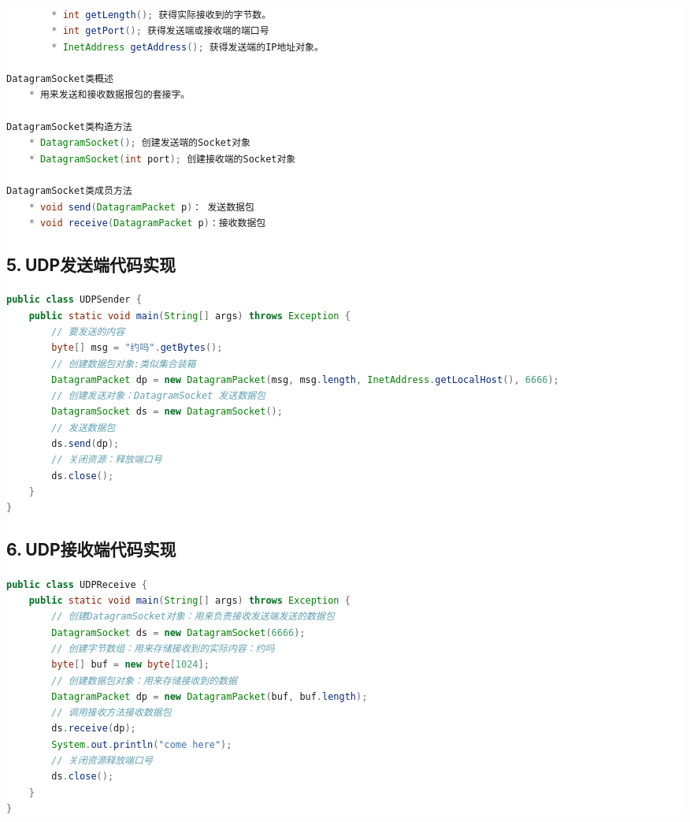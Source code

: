 ```java
		* int getLength(); 获得实际接收到的字节数。
		* int getPort(); 获得发送端或接收端的端口号
		* InetAddress getAddress(); 获得发送端的IP地址对象。

DatagramSocket类概述
    * 用来发送和接收数据报包的套接字。

DatagramSocket类构造方法
    * DatagramSocket(); 创建发送端的Socket对象
    * DatagramSocket(int port); 创建接收端的Socket对象

DatagramSocket类成员方法
    * void send(DatagramPacket p)： 发送数据包
    * void receive(DatagramPacket p)：接收数据包
```

## 5. UDP发送端代码实现

```java
public class UDPSender {
	public static void main(String[] args) throws Exception {
		// 要发送的内容
		byte[] msg = "约吗".getBytes();
		// 创建数据包对象:类似集合装箱
		DatagramPacket dp = new DatagramPacket(msg, msg.length, InetAddress.getLocalHost(), 6666);
		// 创建发送对象：DatagramSocket 发送数据包
		DatagramSocket ds = new DatagramSocket();
		// 发送数据包
		ds.send(dp);
		// 关闭资源：释放端口号
		ds.close();
	}
}
```

## 6. UDP接收端代码实现

```java
public class UDPReceive {
	public static void main(String[] args) throws Exception {
		// 创建DatagramSocket对象：用来负责接收发送端发送的数据包
		DatagramSocket ds = new DatagramSocket(6666);
		// 创建字节数组：用来存储接收到的实际内容：约吗
		byte[] buf = new byte[1024];
		// 创建数据包对象：用来存储接收到的数据
		DatagramPacket dp = new DatagramPacket(buf, buf.length);
		// 调用接收方法接收数据包
		ds.receive(dp);
		System.out.println("come here");
		// 关闭资源释放端口号
		ds.close();
	}
}
```
